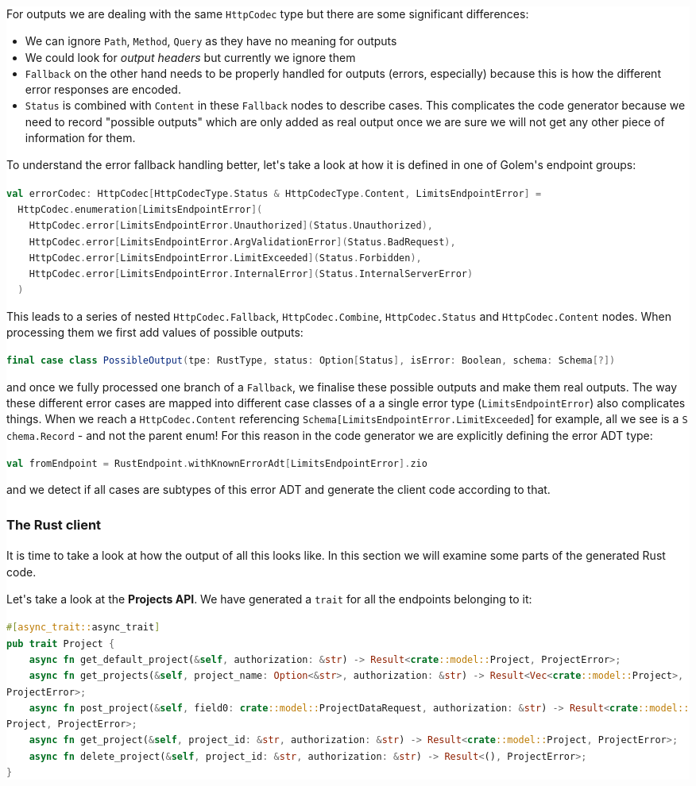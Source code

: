 For outputs we are dealing with the same `HttpCodec` type but there are some significant differences:

- We can ignore `Path`, `Method`, `Query` as they have no meaning for outputs
- We could look for _output headers_ but currently we ignore them
- `Fallback` on the other hand needs to be properly handled for outputs (errors, especially) because this is how the different error responses are encoded.
- `Status` is combined with `Content` in these `Fallback` nodes to describe cases. This complicates the code generator because we need to record "possible outputs" which are only added as real output once we are sure we will not get any other piece of information for them.

To understand the error fallback handling better, let's take a look at how it is defined in one of Golem's endpoint groups:

```scala
val errorCodec: HttpCodec[HttpCodecType.Status & HttpCodecType.Content, LimitsEndpointError] =
  HttpCodec.enumeration[LimitsEndpointError](
    HttpCodec.error[LimitsEndpointError.Unauthorized](Status.Unauthorized),
    HttpCodec.error[LimitsEndpointError.ArgValidationError](Status.BadRequest),
    HttpCodec.error[LimitsEndpointError.LimitExceeded](Status.Forbidden),
    HttpCodec.error[LimitsEndpointError.InternalError](Status.InternalServerError)
  )
```

This leads to a series of nested `HttpCodec.Fallback`, `HttpCodec.Combine`, `HttpCodec.Status` and `HttpCodec.Content` nodes. When processing them we first add values of possible outputs:

```scala
final case class PossibleOutput(tpe: RustType, status: Option[Status], isError: Boolean, schema: Schema[?])
```

and once we fully processed one branch of a `Fallback`, we finalise these possible outputs and make them real outputs. The way these different error cases are mapped into different case classes of a a single error type (`LimitsEndpointError`) also complicates things. When we reach a `HttpCodec.Content` referencing  `Schema[LimitsEndpointError.LimitExceeded`] for example, all we see is a `Schema.Record` - and not the parent enum! For this reason in the code generator we are explicitly defining the error ADT type:

```scala
val fromEndpoint = RustEndpoint.withKnownErrorAdt[LimitsEndpointError].zio
```

and we detect if all cases are subtypes of this error ADT and generate the client code according to that.

### The Rust client

It is time to take a look at how the output of all this looks like. In this section we will examine some parts of the generated Rust code.

Let's take a look at the **Projects API**. We have generated a `trait` for all the endpoints belonging to it:

```rust
#[async_trait::async_trait]
pub trait Project {
    async fn get_default_project(&self, authorization: &str) -> Result<crate::model::Project, ProjectError>;
    async fn get_projects(&self, project_name: Option<&str>, authorization: &str) -> Result<Vec<crate::model::Project>, ProjectError>;
    async fn post_project(&self, field0: crate::model::ProjectDataRequest, authorization: &str) -> Result<crate::model::Project, ProjectError>;
    async fn get_project(&self, project_id: &str, authorization: &str) -> Result<crate::model::Project, ProjectError>;
    async fn delete_project(&self, project_id: &str, authorization: &str) -> Result<(), ProjectError>;
}
```
